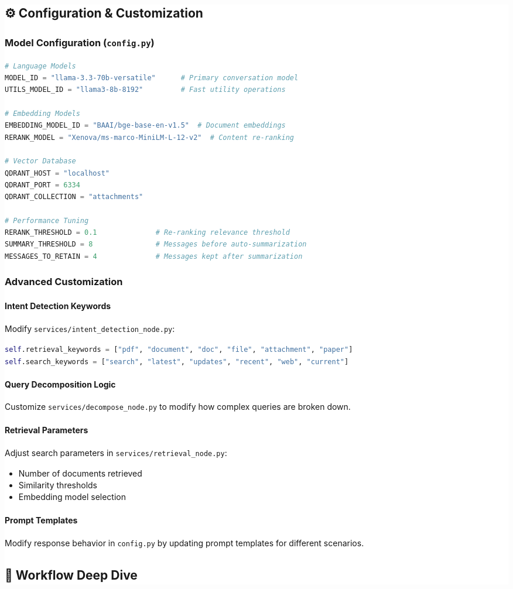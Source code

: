 ## ⚙️ Configuration & Customization

### Model Configuration (`config.py`)

```python
# Language Models
MODEL_ID = "llama-3.3-70b-versatile"      # Primary conversation model
UTILS_MODEL_ID = "llama3-8b-8192"         # Fast utility operations

# Embedding Models
EMBEDDING_MODEL_ID = "BAAI/bge-base-en-v1.5"  # Document embeddings
RERANK_MODEL = "Xenova/ms-marco-MiniLM-L-12-v2"  # Content re-ranking

# Vector Database
QDRANT_HOST = "localhost"
QDRANT_PORT = 6334
QDRANT_COLLECTION = "attachments"

# Performance Tuning
RERANK_THRESHOLD = 0.1              # Re-ranking relevance threshold
SUMMARY_THRESHOLD = 8               # Messages before auto-summarization
MESSAGES_TO_RETAIN = 4              # Messages kept after summarization
```

### Advanced Customization

#### Intent Detection Keywords

Modify `services/intent_detection_node.py`:

```python
self.retrieval_keywords = ["pdf", "document", "doc", "file", "attachment", "paper"]
self.search_keywords = ["search", "latest", "updates", "recent", "web", "current"]
```

#### Query Decomposition Logic

Customize `services/decompose_node.py` to modify how complex queries are broken down.

#### Retrieval Parameters

Adjust search parameters in `services/retrieval_node.py`:

- Number of documents retrieved
- Similarity thresholds
- Embedding model selection

#### Prompt Templates

Modify response behavior in `config.py` by updating prompt templates for different scenarios.

## 🔄 Workflow Deep Dive
